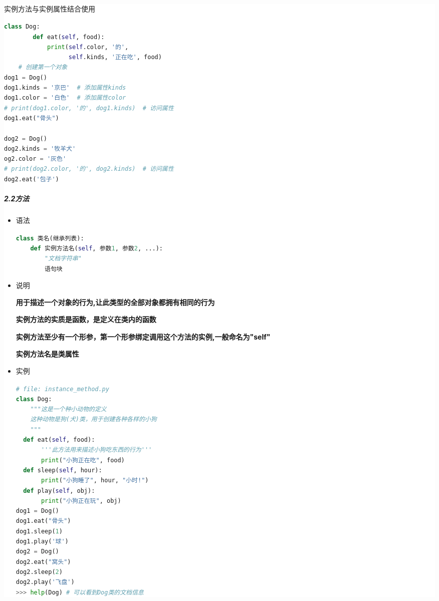   实例方法与实例属性结合使用

  ```python
  class Dog:
          def eat(self, food):
              print(self.color, '的',
                    self.kinds, '正在吃', food)
      # 创建第一个对象
  dog1 = Dog()
  dog1.kinds = '京巴'  # 添加属性kinds
  dog1.color = '白色'  # 添加属性color
  # print(dog1.color, '的', dog1.kinds)  # 访问属性 
  dog1.eat("骨头")
      
  dog2 = Dog()
  dog2.kinds = '牧羊犬'
  og2.color = '灰色'
  # print(dog2.color, '的', dog2.kinds)  # 访问属性
  dog2.eat('包子')
  ```

##### 2.2方法

- 语法

  ```python
  class 类名(继承列表):
      def 实例方法名(self, 参数1, 参数2, ...):
          "文档字符串"
          语句块
  ```

- 说明

  **用于描述一个对象的行为,让此类型的全部对象都拥有相同的行为**

  **实例方法的实质是函数，是定义在类内的函数** 

  **实例方法至少有一个形参，第一个形参绑定调用这个方法的实例,一般命名为"self"** 

  **实例方法名是类属性**

- 实例

  ```python
  # file: instance_method.py
  class Dog:
      """这是一个种小动物的定义
      这种动物是狗(犬)类，用于创建各种各样的小狗
      """
   	def eat(self, food):
  		 '''此方法用来描述小狗吃东西的行为'''
   		 print("小狗正在吃", food)
   	def sleep(self, hour):
   		 print("小狗睡了", hour, "小时!")
   	def play(self, obj):
   		 print("小狗正在玩", obj)
  dog1 = Dog()
  dog1.eat("骨头")
  dog1.sleep(1)
  dog1.play('球')
  dog2 = Dog()
  dog2.eat("窝头")
  dog2.sleep(2)
  dog2.play('飞盘')
  >>> help(Dog) # 可以看到Dog类的文档信息
  ```

